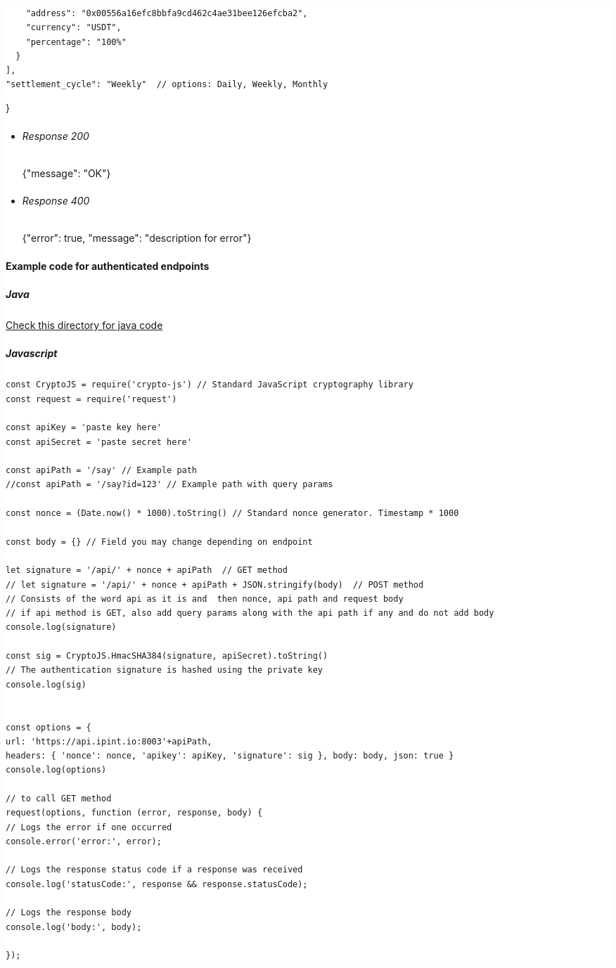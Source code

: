         "address": "0x00556a16efc8bbfa9cd462c4ae31bee126efcba2",
        "currency": "USDT",
        "percentage": "100%"
      }
    ],
    "settlement_cycle": "Weekly"  // options: Daily, Weekly, Monthly
  }


* ###### Response 200
     {"message": "OK"}
 
* ###### Response 400
     {"error": true, "message": "description for error"}
     
#### <a name="example_code_for_authentcated_endpoints">Example code for authenticated endpoints</a>
##### <a name="java_code">Java</a>
<a href="https://github.com/devbitfia/iPint/tree/main/java-client">Check this directory for java code</a>

##### <a name="javascript_code">Javascript</a>
```
const CryptoJS = require('crypto-js') // Standard JavaScript cryptography library
const request = require('request')

const apiKey = 'paste key here'
const apiSecret = 'paste secret here'

const apiPath = '/say' // Example path
//const apiPath = '/say?id=123' // Example path with query params

const nonce = (Date.now() * 1000).toString() // Standard nonce generator. Timestamp * 1000

const body = {} // Field you may change depending on endpoint

let signature = '/api/' + nonce + apiPath  // GET method
// let signature = '/api/' + nonce + apiPath + JSON.stringify(body)  // POST method
// Consists of the word api as it is and  then nonce, api path and request body
// if api method is GET, also add query params along with the api path if any and do not add body
console.log(signature)

const sig = CryptoJS.HmacSHA384(signature, apiSecret).toString()
// The authentication signature is hashed using the private key
console.log(sig)


const options = {
url: 'https://api.ipint.io:8003'+apiPath,
headers: { 'nonce': nonce, 'apikey': apiKey, 'signature': sig }, body: body, json: true }
console.log(options)

// to call GET method
request(options, function (error, response, body) {
// Logs the error if one occurred
console.error('error:', error); 

// Logs the response status code if a response was received
console.log('statusCode:', response && response.statusCode); 

// Logs the response body
console.log('body:', body); 

});

```